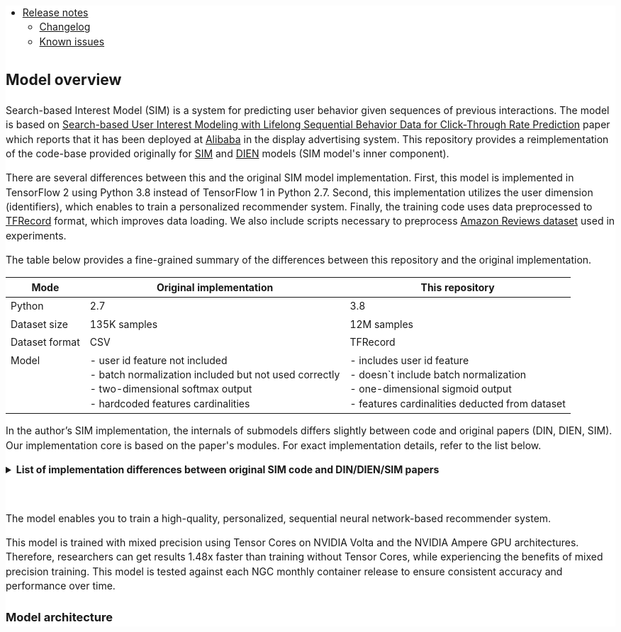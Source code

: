 - [Release notes](#release-notes)
    * [Changelog](#changelog)
    * [Known issues](#known-issues)

## Model overview

Search-based Interest Model (SIM) is a system for predicting user behavior given sequences of previous interactions. The model is based on [Search-based User Interest Modeling with Lifelong Sequential Behavior Data for Click-Through Rate Prediction](https://arxiv.org/abs/2006.05639) paper which reports that it has been deployed at [Alibaba](https://www.alibaba.com) in the display advertising system. This repository provides a reimplementation of the code-base provided originally for [SIM](https://github.com/tttwwy/sim) and [DIEN](https://github.com/mouna99/dien) models (SIM model's inner component).

There are several differences between this and the original SIM model implementation. First, this model is implemented in TensorFlow 2 using Python 3.8 instead of TensorFlow 1 in Python 2.7. Second, this implementation utilizes the user dimension (identifiers), which enables to train a personalized recommender system. Finally, the training code uses data preprocessed to [TFRecord](https://www.tensorflow.org/tutorials/load_data/tfrecord) format, which improves data loading. We also include scripts necessary to preprocess [Amazon Reviews dataset](https://snap.stanford.edu/data/web-Amazon.html) used in experiments.

The table below provides a fine-grained summary of the differences between this repository and the original implementation.

| Mode           | Original implementation                                                                           | This repository                                                                                    |
|----------------|---------------------------------------------------------------------------------------------------|----------------------------------------------------------------------------------------------------|
| Python         | 2.7                                                                                               | 3.8                                                                                                |
| Dataset size   | 135K samples                                                                                      | 12M samples                                                                                        |
| Dataset format | CSV                                                                                               | TFRecord                                                                                           |
| Model          | - user id feature not included <br> -  batch normalization included but not used correctly <br> - two-dimensional softmax output <br> - hardcoded features cardinalities <br>| - includes user id feature <br> - doesn`t include batch normalization <br> - one-dimensional sigmoid output <br> - features cardinalities deducted from dataset| 

In the author’s SIM implementation, the internals of submodels differs slightly between code and original papers (DIN, DIEN, SIM). Our implementation core is based on the paper's modules. For exact implementation details, refer to the list below.

<details><summary><b>
List of implementation differences between original SIM code and DIN/DIEN/SIM papers
</b></summary></details>

&nbsp;

The model enables you to train a high-quality, personalized, sequential neural network-based recommender system.

This model is trained with mixed precision using Tensor Cores on NVIDIA Volta and the NVIDIA Ampere GPU architectures. Therefore, researchers can get results 1.48x  faster than training without Tensor Cores, while experiencing the benefits of mixed precision training. This model is tested against each NGC monthly container release to ensure consistent accuracy and performance over time.

### Model architecture
